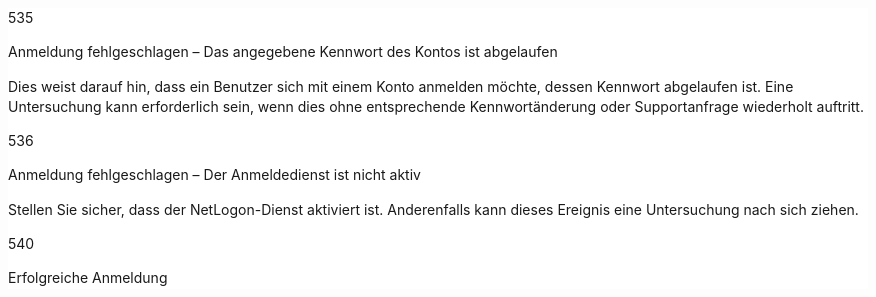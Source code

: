 <tr>

<td style="border:1px solid black;">


535

</td>

<td style="border:1px solid black;">


Anmeldung fehlgeschlagen – Das angegebene Kennwort des Kontos ist abgelaufen

</td>

<td style="border:1px solid black;">


Dies weist darauf hin, dass ein Benutzer sich mit einem Konto anmelden möchte, dessen Kennwort abgelaufen ist. Eine Untersuchung kann erforderlich sein, wenn dies ohne entsprechende Kennwortänderung oder Supportanfrage wiederholt auftritt.

</td>

</tr>

<tr>

<td style="border:1px solid black;">


536

</td>

<td style="border:1px solid black;">


Anmeldung fehlgeschlagen – Der Anmeldedienst ist nicht aktiv

</td>

<td style="border:1px solid black;">


Stellen Sie sicher, dass der NetLogon-Dienst aktiviert ist. Anderenfalls kann dieses Ereignis eine Untersuchung nach sich ziehen.

</td>

</tr>

<tr>

<td style="border:1px solid black;">


540

</td>

<td style="border:1px solid black;">


Erfolgreiche Anmeldung

